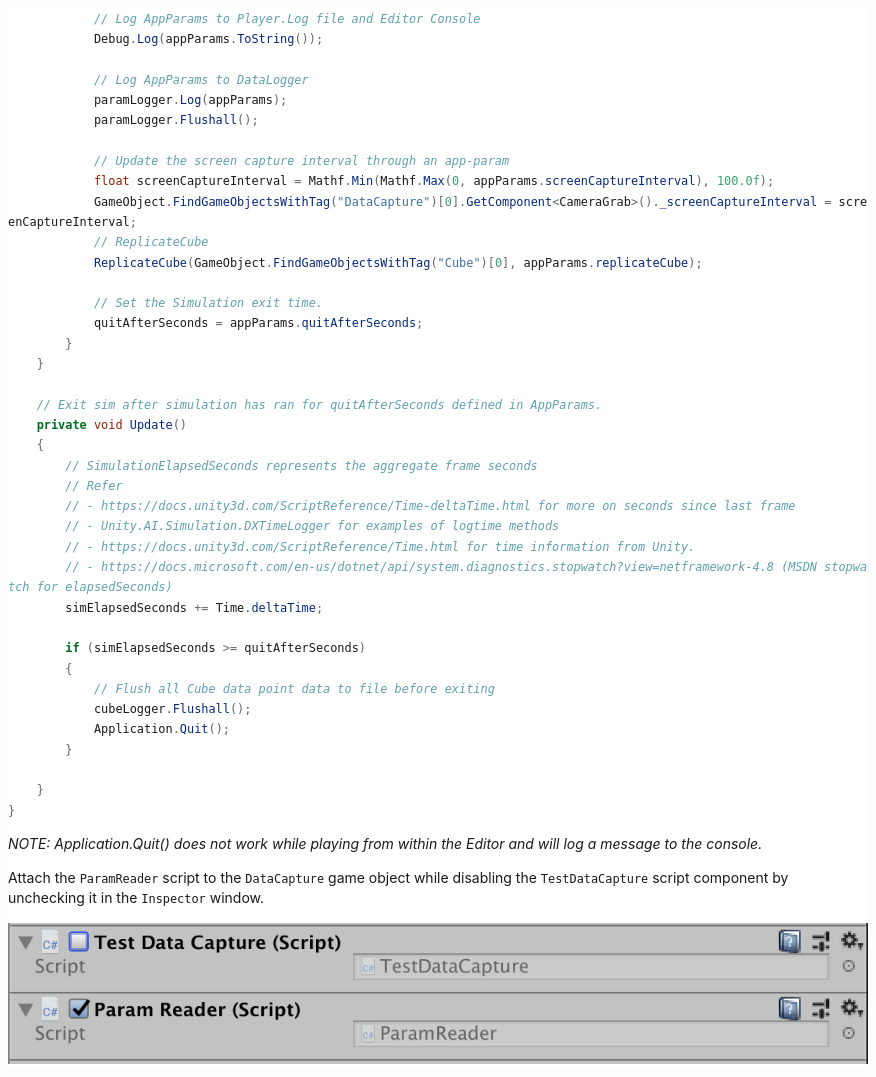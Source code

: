 ```csharp
            // Log AppParams to Player.Log file and Editor Console
            Debug.Log(appParams.ToString());

            // Log AppParams to DataLogger
            paramLogger.Log(appParams);
            paramLogger.Flushall();

            // Update the screen capture interval through an app-param
            float screenCaptureInterval = Mathf.Min(Mathf.Max(0, appParams.screenCaptureInterval), 100.0f);
            GameObject.FindGameObjectsWithTag("DataCapture")[0].GetComponent<CameraGrab>()._screenCaptureInterval = screenCaptureInterval;
            // ReplicateCube
            ReplicateCube(GameObject.FindGameObjectsWithTag("Cube")[0], appParams.replicateCube);

            // Set the Simulation exit time.
            quitAfterSeconds = appParams.quitAfterSeconds;
        }
    }

    // Exit sim after simulation has ran for quitAfterSeconds defined in AppParams.
    private void Update()
    {
        // SimulationElapsedSeconds represents the aggregate frame seconds
        // Refer
        // - https://docs.unity3d.com/ScriptReference/Time-deltaTime.html for more on seconds since last frame
        // - Unity.AI.Simulation.DXTimeLogger for examples of logtime methods
        // - https://docs.unity3d.com/ScriptReference/Time.html for time information from Unity.
        // - https://docs.microsoft.com/en-us/dotnet/api/system.diagnostics.stopwatch?view=netframework-4.8 (MSDN stopwatch for elapsedSeconds)
        simElapsedSeconds += Time.deltaTime;

        if (simElapsedSeconds >= quitAfterSeconds)
        {
            // Flush all Cube data point data to file before exiting
            cubeLogger.Flushall();
            Application.Quit();
        }

    }
}
```
*NOTE: Application.Quit() does not work while playing from within the Editor and will log a message to the console.*

Attach the `ParamReader` script to the `DataCapture` game object while disabling the `TestDataCapture` script component by unchecking it in the `Inspector` window.

![disable](images/integration-disable.png "disable")
